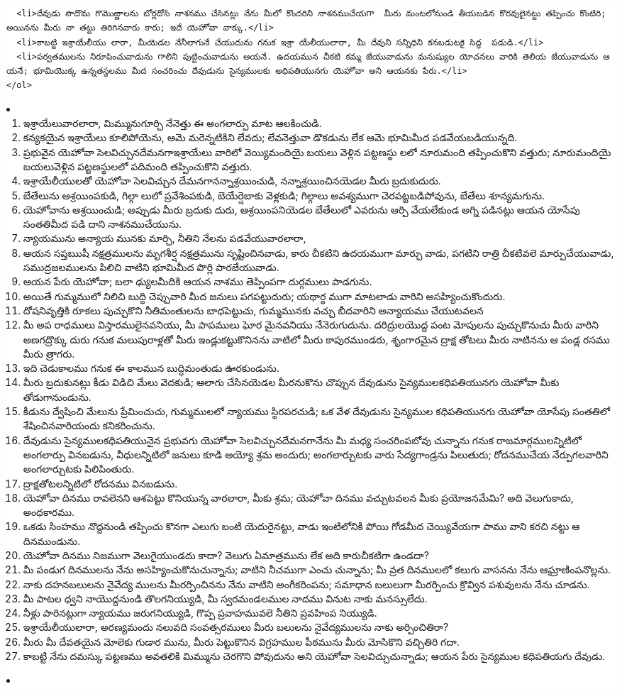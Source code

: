       <li>దేవుడు సొదొమ గొమొఱ్ణాలను బోర్లదోసి నాశనము చేసినట్లు నేను మీలో కొందరిని నాశనముచేయగా  మీరు మంటలోనుండి తీయబడిన కొరవులైనట్టు తప్పించు కొంటిరి; అయినను మీరు నా తట్టు తిరిగినవారు కారు; ఇదే యెహోవా వాక్కు.</li>
      <li>కాబట్టి ఇశ్రాయేలీయు లారా, మీయెడల నేనీలాగునే చేయుదును గనుక ఇశ్రా యేలీయులారా, మీ దేవుని సన్నిధిని కనబడుటకై సిద్ధ  పడుడి.</li>
      <li>పర్వతములను నిరూపించువాడును గాలిని పుట్టించువాడును ఆయనే. ఉదయమున చీకటి కమ్మ జేయువాడును మనుష్యుల యోచనలు వారికి తెలియ జేయువాడును ఆయనే; భూమియొక్క ఉన్నతస్థలము మీద సంచరించు దేవుడును సైన్యములకు అధిపతియునగు యెహోవా అని ఆయనకు పేరు.</li>
    </ol>
  </li>
  <li>
    <ol>
      <li>ఇశ్రాయేలువారలారా, మిమ్మునుగూర్చి నేనెత్తు ఈ అంగలార్పు మాట ఆలకించుడి.</li>
      <li>కన్యకయైన ఇశ్రాయేలు కూలిపోయెను, ఆమె మరెన్నటికిని లేవదు; లేవనెత్తువా డొకడును లేక ఆమె భూమిమీద పడవేయబడియున్నది.</li>
      <li>ప్రభువైన యెహోవా సెలవిచ్చునదేమనగాఇశ్రాయేలు వారిలో వెయ్యిమందియై బయలు వెళ్లిన పట్టణస్థు లలో నూరుమంది తప్పించుకొని వత్తురు; నూరుమందియై బయలువెళ్లిన పట్టణస్థులలో పదిమంది తప్పించుకొని వత్తురు.</li>
      <li>ఇశ్రాయేలీయులతో యెహోవా సెలవిచ్చున దేమనగానన్నాశ్రయించుడి, నన్నాశ్రయించినయెడల మీరు బ్రదుకుదురు.</li>
      <li>బేతేలును ఆశ్రయింపకుడి, గిల్గా లులో ప్రవేశింపకుడి, బెయేర్షెబాకు వెళ్లకుడి; గిల్గాలు అవశ్యముగా చెరపట్టబడిపోవును, బేతేలు శూన్యమగును.</li>
      <li>యెహోవాను ఆశ్రయించుడి; అప్పుడు మీరు బ్రదుకు దురు, ఆశ్రయింపనియెడల బేతేలులో ఎవరును ఆర్పి వేయలేకుండ అగ్ని పడినట్లు ఆయన యోసేపు సంతతిమీద పడి దాని నాశనముచేయును.</li>
      <li>న్యాయమును అన్యాయ మునకు మార్చి, నీతిని నేలను పడవేయువారలారా,</li>
      <li>ఆయన సప్తఋషీ నక్షత్రములను మృగశీర్ష నక్షత్రమును సృష్టించినవాడు, కారు చీకటిని ఉదయముగా మార్చు వాడు, పగటిని రాత్రి చీకటివలె మార్పుచేయువాడు, సముద్రజలములను పిలిచి వాటిని భూమిమీద పొర్లి పారజేయువాడు.</li>
      <li>ఆయన పేరు యెహోవా; బలా ఢ్యులమీదికి ఆయన నాశము తెప్పింపగా దుర్గములు పాడగును.</li>
      <li>అయితే గుమ్మములో నిలిచి బుద్ధి చెప్పువారి మీద జనులు పగపట్టుదురు; యథార్థ ముగా మాటలాడు వారిని అసహ్యించుకొందురు.</li>
      <li>దోషనివృత్తికి రూకలు పుచ్చుకొని నీతిమంతులను బాధపెట్టుచు, గుమ్మమునకు వచ్చు బీదవారిని అన్యాయము చేయుటవలన</li>
      <li>మీ అప రాధములు విస్తారములైనవనియు, మీ పాపములు ఘోర మైనవనియు నేనెరుగుదును. దరిద్రులయొద్ద పంట మోపులను పుచ్చుకొనుచు మీరు వారిని అణగద్రొక్కు దురు గనుక మలుపురాళ్లతో మీరు ఇండ్లుకట్టుకొనినను  వాటిలో మీరు కాపురముండరు, శృంగారమైన ద్రాక్ష తోటలు మీరు నాటినను ఆ పండ్ల రసము మీరు  త్రాగరు.</li>
      <li>ఇది చెడుకాలము గనుక ఈ కాలమున బుద్ధిమంతుడు ఊరకుండును.</li>
      <li>మీరు బ్రదుకునట్లు కీడు విడిచి మేలు వెదకుడి; ఆలాగు చేసినయెడల మీరనుకొను చొప్పున దేవుడును సైన్యములకధిపతియునగు యెహోవా మీకు తోడుగానుండును.</li>
      <li>కీడును ద్వేషించి మేలును ప్రేమించుచు, గుమ్మములలో న్యాయము స్థిరపరచుడి; ఒక వేళ దేవుడును సైన్యముల కధిపతియునగు యెహోవా యోసేపు సంతతిలో శేషించినవారియందు కనికరించును.</li>
      <li>దేవుడును సైన్యములకధిపతియునైన ప్రభువగు యెహోవా సెలవిచ్చునదేమనగానేను మీ మధ్య సంచరింపబోవు చున్నాను  గనుక  రాజమార్గములన్నిటిలో అంగలార్పు వినబడును, వీధులన్నిటిలో జనులు కూడి అయ్యో శ్రమ అందురు; అంగలార్చుటకు వారు సేద్యగాండ్రను పిలుతురు; రోదనముచేయ నేర్పుగలవారిని అంగలార్చుటకు పిలిపింతురు.</li>
      <li>ద్రాక్షతోటలన్నిటిలో రోదనము వినబడును.</li>
      <li>యెహోవా దినము రావలెనని ఆశపెట్టు కొనియున్న వారలారా, మీకు శ్రమ; యెహోవా దినము వచ్చుటవలన మీకు ప్రయోజనమేమి? అది వెలుగుకాదు, అంధకారము.</li>
      <li>ఒకడు సింహము నొద్దనుండి తప్పించు కొనగా ఎలుగు బంటి యెదురైనట్టు, వాడు ఇంటిలోనికి పోయి గోడమీద చెయ్యివేయగా పాము వాని కరచి నట్టు ఆ దినముండును.</li>
      <li>యెహోవా దినము నిజముగా వెలుగైయుండదు కాదా? వెలుగు ఏమాత్రమును లేక అది కారుచీకటిగా ఉండదా?</li>
      <li>మీ పండుగ దినములను    నేను అసహ్యించుకొనుచున్నాను; వాటిని నీచముగా ఎంచు చున్నాను; మీ వ్రత దినములలో కలుగు వాసనను నేను ఆఘ్రాణింపనొల్లను.</li>
      <li>నాకు దహనబలులను నైవేద్య ములను మీరర్పించినను నేను వాటిని అంగీకరింపను; సమాధాన బలులుగా మీరర్పించు క్రొవ్విన పశువులను నేను చూడను.</li>
      <li>మీ పాటల ధ్వని నాయొద్దనుండి తొలగనియ్యుడి, మీ స్వరమండలముల నాదము వినుట  నాకు మనస్సులేదు.</li>
      <li>నీళ్లు పారినట్లుగా న్యాయము జరుగనియ్యుడి, గొప్ప ప్రవాహమువలె నీతిని ప్రవహింప నియ్యుడి.</li>
      <li>ఇశ్రాయేలీయులారా, అరణ్యమందు నలువది సంవత్సరములు మీరు బలులను నైవేద్యములను నాకు అర్పించితిరా?</li>
      <li>మీరు మీ దేవతయైన మోలెకు గుడార మును, మీరు పెట్టుకొనిన విగ్రహముల పీఠమును మీరు మోసికొని వచ్చితిరి గదా.</li>
      <li>కాబట్టి నేను దమస్కు పట్టణము అవతలికి మిమ్మును చెరగొని పోవుదును అని యెహోవా  సెలవిచ్చుచున్నాడు; ఆయన పేరు సైన్యముల కధిపతియగు దేవుడు.</li>
    </ol>
  </li>
  <li>
    <ol>